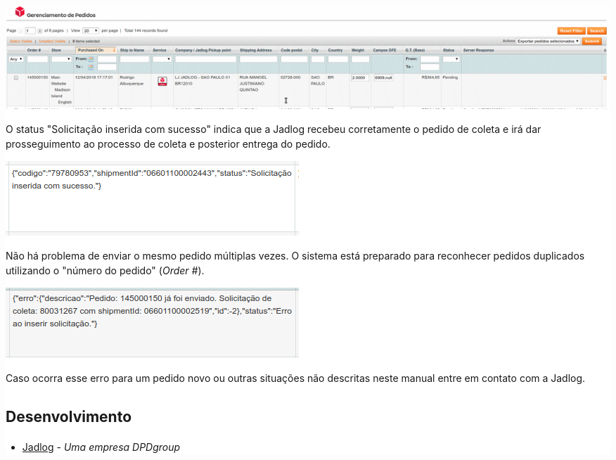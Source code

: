 ![Solicitação de Coleta](solicitacao_coleta.gif)

O status "Solicitação inserida com sucesso" indica que a Jadlog recebeu corretamente o pedido de coleta e irá dar prosseguimento ao processo de coleta e posterior entrega do pedido.

![Solicitação Inserida](solicitacao_inserida.png)

Não há problema de enviar o mesmo pedido múltiplas vezes. O sistema está preparado para reconhecer pedidos duplicados utilizando o "número do pedido" (*Order #*).

![Solicitação Duplicada](solicitacao_duplicada.png)

Caso ocorra esse erro para um pedido novo ou outras situações não descritas neste manual entre em contato com a Jadlog.

<a id="desenvolvimento"></a>
## Desenvolvimento

* [Jadlog](http://www.jadlog.com.br) - *Uma empresa DPDgroup*

